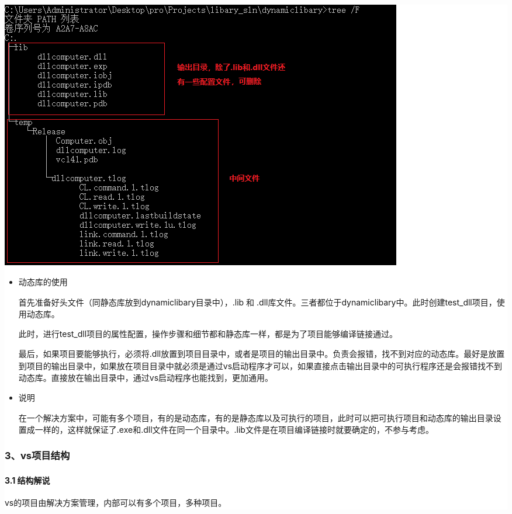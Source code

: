 ![动态库3](images\动态库3.png)

* 动态库的使用

  首先准备好头文件（同静态库放到dynamiclibary目录中），.lib 和 .dll库文件。三者都位于dynamiclibary中。此时创建test_dll项目，使用动态库。

  此时，进行test_dll项目的属性配置，操作步骤和细节都和静态库一样，都是为了项目能够编译链接通过。

  最后，如果项目要能够执行，必须将.dll放置到项目目录中，或者是项目的输出目录中。负责会报错，找不到对应的动态库。最好是放置到项目的输出目录中，如果放在项目目录中就必须是通过vs启动程序才可以，如果直接点击输出目录中的可执行程序还是会报错找不到动态库。直接放在输出目录中，通过vs启动程序也能找到，更加通用。

* 说明 

  在一个解决方案中，可能有多个项目，有的是动态库，有的是静态库以及可执行的项目，此时可以把可执行项目和动态库的输出目录设置成一样的，这样就保证了.exe和.dll文件在同一个目录中。.lib文件是在项目编译链接时就要确定的，不参与考虑。



### 3、vs项目结构

#### 3.1 结构解说

vs的项目由解决方案管理，内部可以有多个项目，多种项目。
